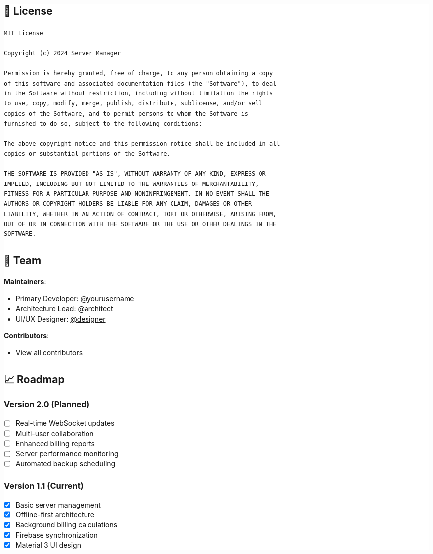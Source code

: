 ## 📄 License

```
MIT License

Copyright (c) 2024 Server Manager

Permission is hereby granted, free of charge, to any person obtaining a copy
of this software and associated documentation files (the "Software"), to deal
in the Software without restriction, including without limitation the rights
to use, copy, modify, merge, publish, distribute, sublicense, and/or sell
copies of the Software, and to permit persons to whom the Software is
furnished to do so, subject to the following conditions:

The above copyright notice and this permission notice shall be included in all
copies or substantial portions of the Software.

THE SOFTWARE IS PROVIDED "AS IS", WITHOUT WARRANTY OF ANY KIND, EXPRESS OR
IMPLIED, INCLUDING BUT NOT LIMITED TO THE WARRANTIES OF MERCHANTABILITY,
FITNESS FOR A PARTICULAR PURPOSE AND NONINFRINGEMENT. IN NO EVENT SHALL THE
AUTHORS OR COPYRIGHT HOLDERS BE LIABLE FOR ANY CLAIM, DAMAGES OR OTHER
LIABILITY, WHETHER IN AN ACTION OF CONTRACT, TORT OR OTHERWISE, ARISING FROM,
OUT OF OR IN CONNECTION WITH THE SOFTWARE OR THE USE OR OTHER DEALINGS IN THE
SOFTWARE.
```

## 👥 Team

**Maintainers**:
- Primary Developer: [@yourusername](https://github.com/yourusername)
- Architecture Lead: [@architect](https://github.com/architect)
- UI/UX Designer: [@designer](https://github.com/designer)

**Contributors**:
- View [all contributors](https://github.com/yourusername/server-manager-android/contributors)

## 📈 Roadmap

### Version 2.0 (Planned)
- [ ] Real-time WebSocket updates
- [ ] Multi-user collaboration
- [ ] Enhanced billing reports
- [ ] Server performance monitoring
- [ ] Automated backup scheduling

### Version 1.1 (Current)
- [x] Basic server management
- [x] Offline-first architecture  
- [x] Background billing calculations
- [x] Firebase synchronization
- [x] Material 3 UI design
